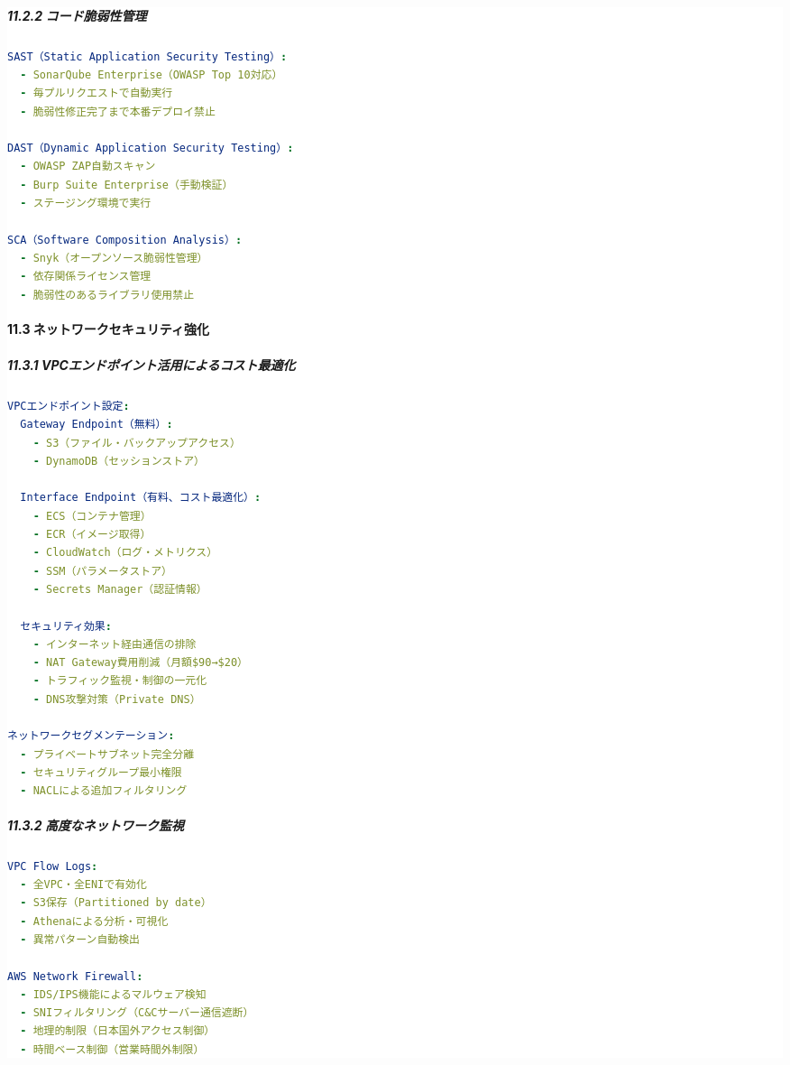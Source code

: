 ##### 11.2.2 コード脆弱性管理
```yaml
SAST（Static Application Security Testing）:
  - SonarQube Enterprise（OWASP Top 10対応）
  - 毎プルリクエストで自動実行
  - 脆弱性修正完了まで本番デプロイ禁止

DAST（Dynamic Application Security Testing）:
  - OWASP ZAP自動スキャン
  - Burp Suite Enterprise（手動検証）
  - ステージング環境で実行

SCA（Software Composition Analysis）:
  - Snyk（オープンソース脆弱性管理）
  - 依存関係ライセンス管理
  - 脆弱性のあるライブラリ使用禁止
```

#### 11.3 ネットワークセキュリティ強化

##### 11.3.1 VPCエンドポイント活用によるコスト最適化
```yaml
VPCエンドポイント設定:
  Gateway Endpoint（無料）:
    - S3（ファイル・バックアップアクセス）
    - DynamoDB（セッションストア）
  
  Interface Endpoint（有料、コスト最適化）:
    - ECS（コンテナ管理）
    - ECR（イメージ取得）
    - CloudWatch（ログ・メトリクス）
    - SSM（パラメータストア）
    - Secrets Manager（認証情報）
  
  セキュリティ効果:
    - インターネット経由通信の排除
    - NAT Gateway費用削減（月額$90→$20）
    - トラフィック監視・制御の一元化
    - DNS攻撃対策（Private DNS）

ネットワークセグメンテーション:
  - プライベートサブネット完全分離
  - セキュリティグループ最小権限
  - NACLによる追加フィルタリング
```

##### 11.3.2 高度なネットワーク監視
```yaml
VPC Flow Logs:
  - 全VPC・全ENIで有効化
  - S3保存（Partitioned by date）
  - Athenaによる分析・可視化
  - 異常パターン自動検出

AWS Network Firewall:
  - IDS/IPS機能によるマルウェア検知
  - SNIフィルタリング（C&Cサーバー通信遮断）
  - 地理的制限（日本国外アクセス制御）
  - 時間ベース制御（営業時間外制限）
```
